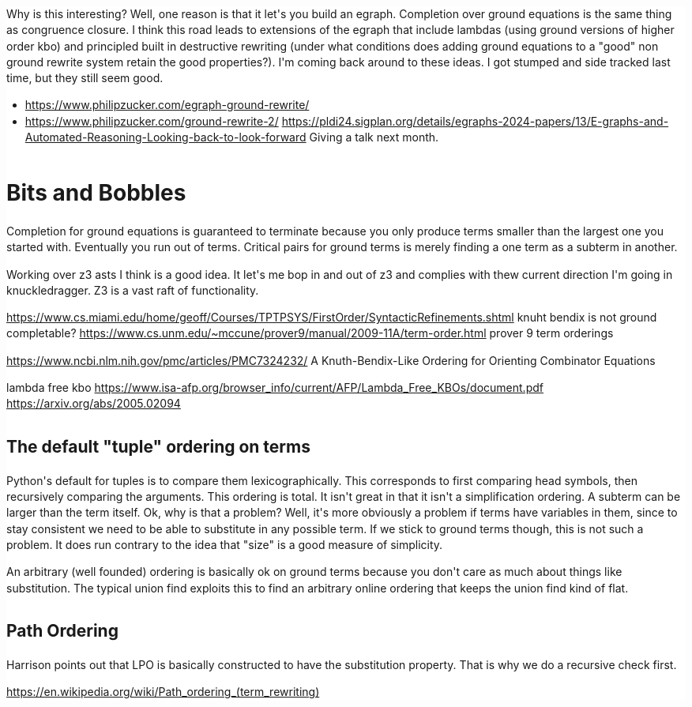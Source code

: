 Why is this interesting? Well, one reason is that it let's you build an egraph. Completion over ground equations is the same thing as congruence closure. I think this road leads to extensions of the egraph that include lambdas (using ground versions of higher order kbo) and principled built in destructive rewriting (under what conditions does adding ground equations to a "good" non ground rewrite system retain the good properties?). I'm coming back around to these ideas. I got stumped and side tracked last time, but they still seem good.

- <https://www.philipzucker.com/egraph-ground-rewrite/>
- <https://www.philipzucker.com/ground-rewrite-2/>
<https://pldi24.sigplan.org/details/egraphs-2024-papers/13/E-graphs-and-Automated-Reasoning-Looking-back-to-look-forward> Giving a talk next month.

# Bits and Bobbles

Completion for ground equations is guaranteed to terminate because you only produce terms smaller than the largest one you started with. Eventually you run out of terms.
Critical pairs for ground terms is merely finding a one term as a subterm in another.

Working over z3 asts I think is a good idea. It let's me bop in and out of z3 and complies with thew current direction I'm going in knuckledragger. Z3 is a vast raft of functionality.

<https://www.cs.miami.edu/home/geoff/Courses/TPTPSYS/FirstOrder/SyntacticRefinements.shtml> knuht bendix is not ground completable?
<https://www.cs.unm.edu/~mccune/prover9/manual/2009-11A/term-order.html> prover 9 term orderings

 <https://www.ncbi.nlm.nih.gov/pmc/articles/PMC7324232/> A Knuth-Bendix-Like Ordering for Orienting Combinator Equations

 lambda free kbo <https://www.isa-afp.org/browser_info/current/AFP/Lambda_Free_KBOs/document.pdf>
 <https://arxiv.org/abs/2005.02094>

## The default "tuple" ordering on terms

Python's default for tuples is to compare them lexicographically. This corresponds to first comparing head symbols, then recursively comparing the arguments.
This ordering is total.
It isn't great in that it isn't a simplification ordering. A subterm can be larger than the term itself. Ok, why is that a problem?
Well, it's more obviously a problem if terms have variables in them, since to stay consistent we need to be able to substitute in any possible term. If we stick to ground terms though, this is not such a problem.
It does run contrary to the idea that "size" is a good measure of simplicity.

An arbitrary (well founded) ordering is basically ok on ground terms because you don't care as much about things like substitution. The typical union find exploits this to find an arbitrary online ordering that keeps the union find kind of flat.

## Path Ordering

Harrison points out that LPO is basically constructed to have the substitution property. That is why we do a recursive check first.

<https://en.wikipedia.org/wiki/Path_ordering_(term_rewriting)>
